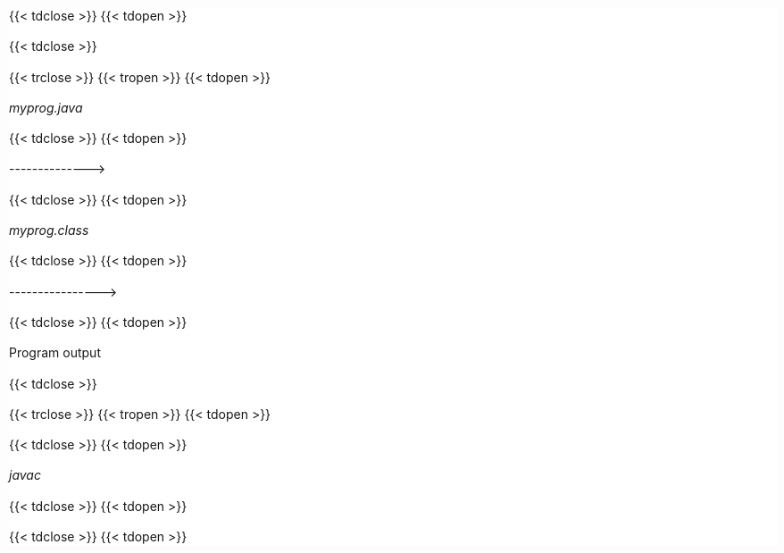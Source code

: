 
{{< tdclose >}}
{{< tdopen >}}



{{< tdclose >}}

{{< trclose >}}
{{< tropen >}}
{{< tdopen >}}


_myprog.java_


{{< tdclose >}}
{{< tdopen >}}


\-------------->


{{< tdclose >}}
{{< tdopen >}}


_myprog.class_


{{< tdclose >}}
{{< tdopen >}}


\---------------->


{{< tdclose >}}
{{< tdopen >}}


Program output


{{< tdclose >}}

{{< trclose >}}
{{< tropen >}}
{{< tdopen >}}



{{< tdclose >}}
{{< tdopen >}}


_javac_


{{< tdclose >}}
{{< tdopen >}}



{{< tdclose >}}
{{< tdopen >}}

